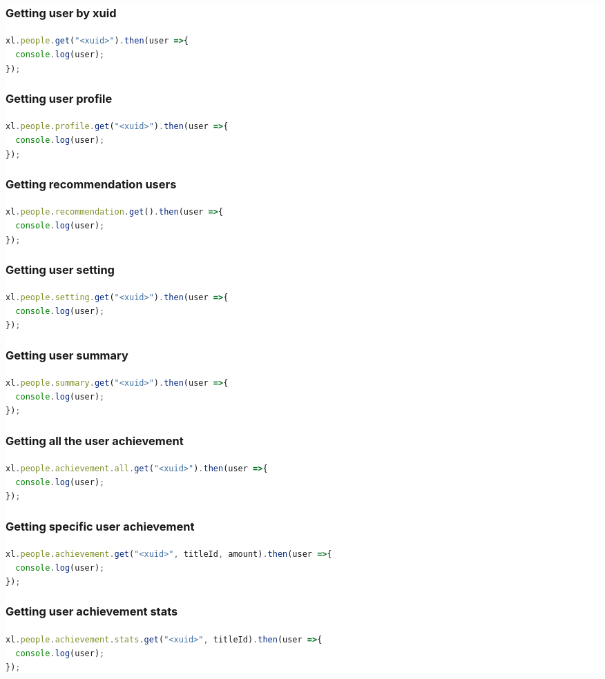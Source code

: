 ### Getting user by xuid
```javascript
xl.people.get("<xuid>").then(user =>{
  console.log(user);
});
```

### Getting user profile
```javascript
xl.people.profile.get("<xuid>").then(user =>{
  console.log(user);
});
```

### Getting recommendation users
```javascript
xl.people.recommendation.get().then(user =>{
  console.log(user);
});
```

### Getting user setting
```javascript
xl.people.setting.get("<xuid>").then(user =>{
  console.log(user);
});
```

### Getting user summary
```javascript
xl.people.summary.get("<xuid>").then(user =>{
  console.log(user);
});
```

### Getting all the user achievement
```javascript
xl.people.achievement.all.get("<xuid>").then(user =>{
  console.log(user);
});
```

### Getting specific user achievement
```javascript
xl.people.achievement.get("<xuid>", titleId, amount).then(user =>{
  console.log(user);
});
```

### Getting user achievement stats
```javascript
xl.people.achievement.stats.get("<xuid>", titleId).then(user =>{
  console.log(user);
});
```
